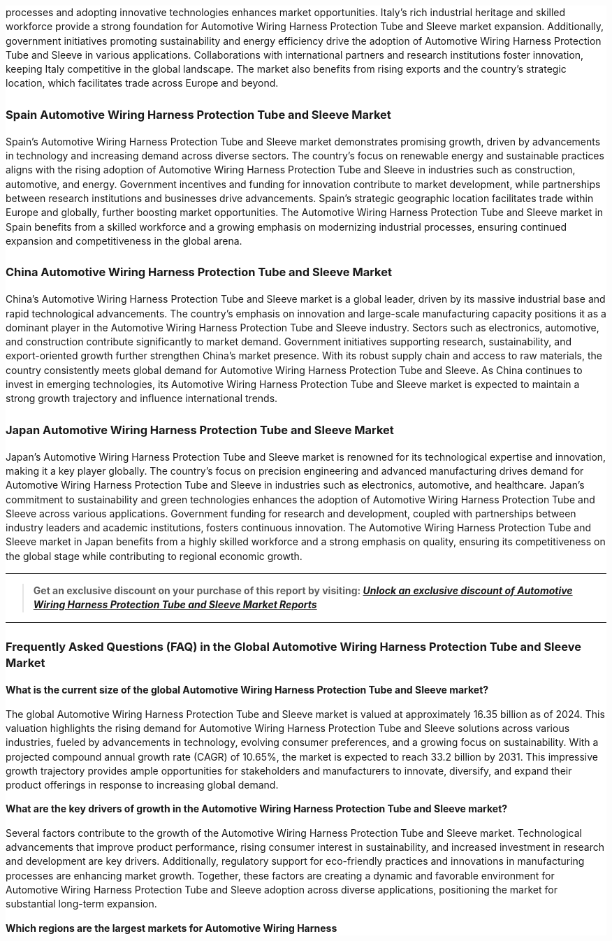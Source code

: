 processes and adopting innovative technologies enhances market opportunities. Italy&rsquo;s rich industrial heritage and skilled workforce provide a strong foundation for Automotive Wiring Harness Protection Tube and Sleeve market expansion. Additionally, government initiatives promoting sustainability and energy efficiency drive the adoption of Automotive Wiring Harness Protection Tube and Sleeve in various applications. Collaborations with international partners and research institutions foster innovation, keeping Italy competitive in the global landscape. The market also benefits from rising exports and the country&rsquo;s strategic location, which facilitates trade across Europe and beyond.</p><h3>Spain Automotive Wiring Harness Protection Tube and Sleeve Market</h3><p>Spain&rsquo;s Automotive Wiring Harness Protection Tube and Sleeve market demonstrates promising growth, driven by advancements in technology and increasing demand across diverse sectors. The country&rsquo;s focus on renewable energy and sustainable practices aligns with the rising adoption of Automotive Wiring Harness Protection Tube and Sleeve in industries such as construction, automotive, and energy. Government incentives and funding for innovation contribute to market development, while partnerships between research institutions and businesses drive advancements. Spain&rsquo;s strategic geographic location facilitates trade within Europe and globally, further boosting market opportunities. The Automotive Wiring Harness Protection Tube and Sleeve market in Spain benefits from a skilled workforce and a growing emphasis on modernizing industrial processes, ensuring continued expansion and competitiveness in the global arena.</p><h3>China Automotive Wiring Harness Protection Tube and Sleeve Market</h3><p>China&rsquo;s Automotive Wiring Harness Protection Tube and Sleeve market is a global leader, driven by its massive industrial base and rapid technological advancements. The country&rsquo;s emphasis on innovation and large-scale manufacturing capacity positions it as a dominant player in the Automotive Wiring Harness Protection Tube and Sleeve industry. Sectors such as electronics, automotive, and construction contribute significantly to market demand. Government initiatives supporting research, sustainability, and export-oriented growth further strengthen China&rsquo;s market presence. With its robust supply chain and access to raw materials, the country consistently meets global demand for Automotive Wiring Harness Protection Tube and Sleeve. As China continues to invest in emerging technologies, its Automotive Wiring Harness Protection Tube and Sleeve market is expected to maintain a strong growth trajectory and influence international trends.</p><h3>Japan Automotive Wiring Harness Protection Tube and Sleeve Market</h3><p>Japan&rsquo;s Automotive Wiring Harness Protection Tube and Sleeve market is renowned for its technological expertise and innovation, making it a key player globally. The country&rsquo;s focus on precision engineering and advanced manufacturing drives demand for Automotive Wiring Harness Protection Tube and Sleeve in industries such as electronics, automotive, and healthcare. Japan&rsquo;s commitment to sustainability and green technologies enhances the adoption of Automotive Wiring Harness Protection Tube and Sleeve across various applications. Government funding for research and development, coupled with partnerships between industry leaders and academic institutions, fosters continuous innovation. The Automotive Wiring Harness Protection Tube and Sleeve market in Japan benefits from a highly skilled workforce and a strong emphasis on quality, ensuring its competitiveness on the global stage while contributing to regional economic growth.</p><hr /><blockquote><p><strong>Get an exclusive discount on your purchase of this report by visiting: <em><a href="://marketresearchpulse.com/ask-for-discount/75096?utm_source=Github&amp;utm_medium=029">Unlock an exclusive discount of Automotive Wiring Harness Protection Tube and Sleeve Market Reports</a></em>&nbsp;</strong></p></blockquote><hr /><h3>Frequently Asked Questions (FAQ) in the Global Automotive Wiring Harness Protection Tube and Sleeve Market</h3><p><strong>What is the current size of the global Automotive Wiring Harness Protection Tube and Sleeve market?</strong></p><p>The global Automotive Wiring Harness Protection Tube and Sleeve market is valued at approximately 16.35 billion as of 2024. This valuation highlights the rising demand for Automotive Wiring Harness Protection Tube and Sleeve solutions across various industries, fueled by advancements in technology, evolving consumer preferences, and a growing focus on sustainability. With a projected compound annual growth rate (CAGR) of 10.65%, the market is expected to reach 33.2 billion by 2031. This impressive growth trajectory provides ample opportunities for stakeholders and manufacturers to innovate, diversify, and expand their product offerings in response to increasing global demand.</p><p><strong>What are the key drivers of growth in the Automotive Wiring Harness Protection Tube and Sleeve market?</strong></p><p>Several factors contribute to the growth of the Automotive Wiring Harness Protection Tube and Sleeve market. Technological advancements that improve product performance, rising consumer interest in sustainability, and increased investment in research and development are key drivers. Additionally, regulatory support for eco-friendly practices and innovations in manufacturing processes are enhancing market growth. Together, these factors are creating a dynamic and favorable environment for Automotive Wiring Harness Protection Tube and Sleeve adoption across diverse applications, positioning the market for substantial long-term expansion.</p><p><strong>Which regions are the largest markets for Automotive Wiring Harness